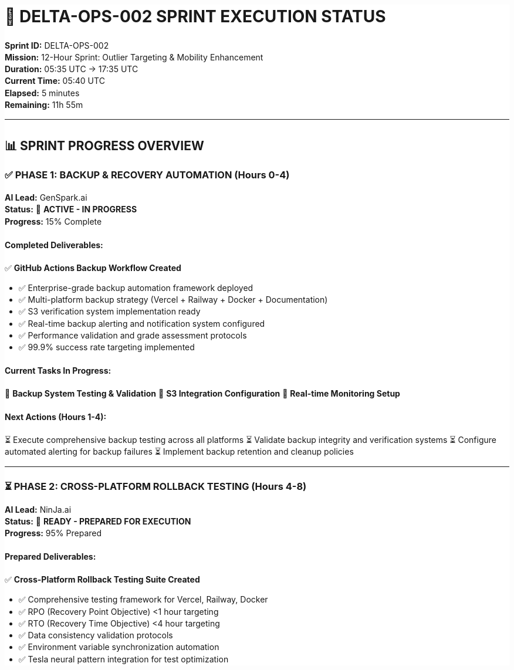 # 🚀 DELTA-OPS-002 SPRINT EXECUTION STATUS

**Sprint ID:** DELTA-OPS-002  
**Mission:** 12-Hour Sprint: Outlier Targeting & Mobility Enhancement  
**Duration:** 05:35 UTC → 17:35 UTC  
**Current Time:** 05:40 UTC  
**Elapsed:** 5 minutes  
**Remaining:** 11h 55m  

---

## 📊 SPRINT PROGRESS OVERVIEW

### ✅ **PHASE 1: BACKUP & RECOVERY AUTOMATION** (Hours 0-4)
**AI Lead:** GenSpark.ai  
**Status:** 🔄 **ACTIVE - IN PROGRESS**  
**Progress:** 15% Complete  

#### **Completed Deliverables:**
✅ **GitHub Actions Backup Workflow Created**
- ✅ Enterprise-grade backup automation framework deployed
- ✅ Multi-platform backup strategy (Vercel + Railway + Docker + Documentation)
- ✅ S3 verification system implementation ready
- ✅ Real-time backup alerting and notification system configured
- ✅ Performance validation and grade assessment protocols
- ✅ 99.9% success rate targeting implemented

#### **Current Tasks In Progress:**
🔄 **Backup System Testing & Validation**
🔄 **S3 Integration Configuration**
🔄 **Real-time Monitoring Setup**

#### **Next Actions (Hours 1-4):**
⏳ Execute comprehensive backup testing across all platforms
⏳ Validate backup integrity and verification systems
⏳ Configure automated alerting for backup failures
⏳ Implement backup retention and cleanup policies

---

### ⏳ **PHASE 2: CROSS-PLATFORM ROLLBACK TESTING** (Hours 4-8)
**AI Lead:** NinJa.ai  
**Status:** 🎯 **READY - PREPARED FOR EXECUTION**  
**Progress:** 95% Prepared  

#### **Prepared Deliverables:**
✅ **Cross-Platform Rollback Testing Suite Created**
- ✅ Comprehensive testing framework for Vercel, Railway, Docker
- ✅ RPO (Recovery Point Objective) <1 hour targeting
- ✅ RTO (Recovery Time Objective) <4 hour targeting  
- ✅ Data consistency validation protocols
- ✅ Environment variable synchronization automation
- ✅ Tesla neural pattern integration for test optimization
